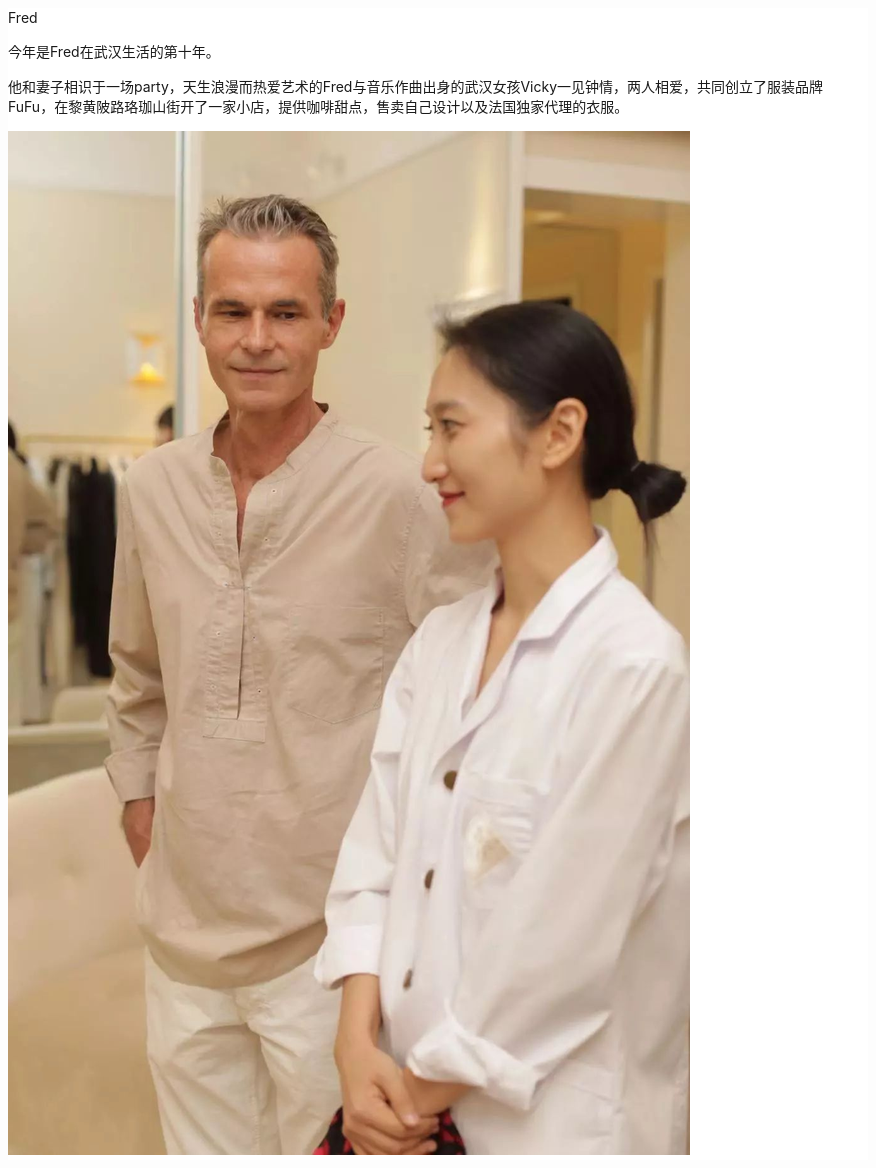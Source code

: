 Fred

今年是Fred在武汉生活的第十年。

他和妻子相识于一场party，天生浪漫而热爱艺术的Fred与音乐作曲出身的武汉女孩Vicky一见钟情，两人相爱，共同创立了服装品牌FuFu，在黎黄陂路珞珈山街开了一家小店，提供咖啡甜点，售卖自己设计以及法国独家代理的衣服。

![](/images/post/b21339d8c2e783eecde5a5b7f026829e.jpg)
